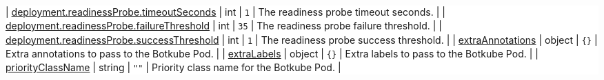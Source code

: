 | [deployment.readinessProbe.timeoutSeconds](https://github.com/kubeshop/botkube/blob/release-1.12/helm/botkube/values.yaml#L758)                                                                | int    | `1`                                                                                                                                                                                                                                                                                                  | The readiness probe timeout seconds.                                                                                                                                                                                                                                                                                                                                                                                                                               |
| [deployment.readinessProbe.failureThreshold](https://github.com/kubeshop/botkube/blob/release-1.12/helm/botkube/values.yaml#L760)                                                              | int    | `35`                                                                                                                                                                                                                                                                                                 | The readiness probe failure threshold.                                                                                                                                                                                                                                                                                                                                                                                                                             |
| [deployment.readinessProbe.successThreshold](https://github.com/kubeshop/botkube/blob/release-1.12/helm/botkube/values.yaml#L762)                                                              | int    | `1`                                                                                                                                                                                                                                                                                                  | The readiness probe success threshold.                                                                                                                                                                                                                                                                                                                                                                                                                             |
| [extraAnnotations](https://github.com/kubeshop/botkube/blob/release-1.12/helm/botkube/values.yaml#L769)                                                                                        | object | `{}`                                                                                                                                                                                                                                                                                                 | Extra annotations to pass to the Botkube Pod.                                                                                                                                                                                                                                                                                                                                                                                                                      |
| [extraLabels](https://github.com/kubeshop/botkube/blob/release-1.12/helm/botkube/values.yaml#L771)                                                                                             | object | `{}`                                                                                                                                                                                                                                                                                                 | Extra labels to pass to the Botkube Pod.                                                                                                                                                                                                                                                                                                                                                                                                                           |
| [priorityClassName](https://github.com/kubeshop/botkube/blob/release-1.12/helm/botkube/values.yaml#L773)                                                                                       | string | `""`                                                                                                                                                                                                                                                                                                 | Priority class name for the Botkube Pod.                                                                                                                                                                                                                                                                                                                                                                                                                           |